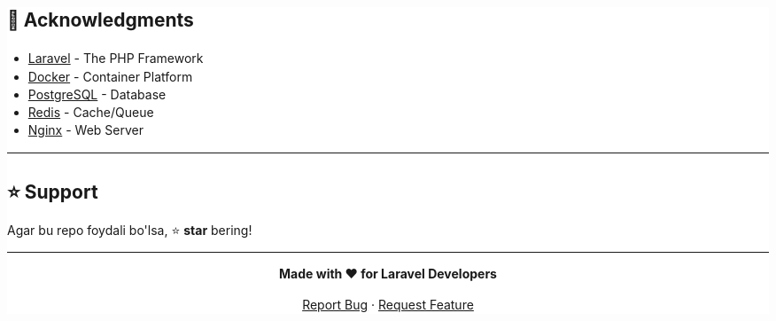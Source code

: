 ## 🙏 Acknowledgments

- [Laravel](https://laravel.com) - The PHP Framework
- [Docker](https://docker.com) - Container Platform
- [PostgreSQL](https://postgresql.org) - Database
- [Redis](https://redis.io) - Cache/Queue
- [Nginx](https://nginx.org) - Web Server

---

## ⭐ Support

Agar bu repo foydali bo'lsa, ⭐ **star** bering!

---

<div align="center">

**Made with ❤️ for Laravel Developers**

[Report Bug](https://github.com/username/laravel-docker/issues) · [Request Feature](https://github.com/username/laravel-docker/issues)

</div>
